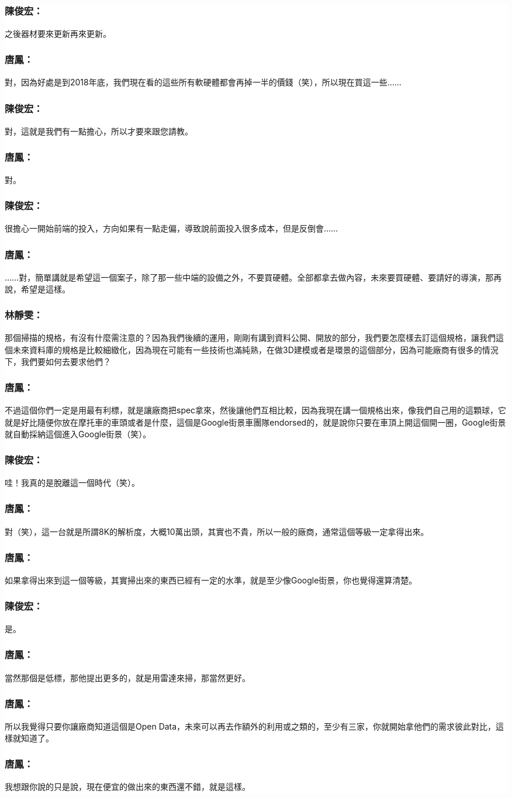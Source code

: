 ### 陳俊宏：
之後器材要來更新再來更新。

### 唐鳳：
對，因為好處是到2018年底，我們現在看的這些所有軟硬體都會再掉一半的價錢（笑），所以現在買這一些……

### 陳俊宏：
對，這就是我們有一點擔心，所以才要來跟您請教。

### 唐鳳：
對。

### 陳俊宏：
很擔心一開始前端的投入，方向如果有一點走偏，導致說前面投入很多成本，但是反倒會……

### 唐鳳：
……對，簡單講就是希望這一個案子，除了那一些中端的設備之外，不要買硬體。全部都拿去做內容，未來要買硬體、要請好的導演，那再說，希望是這樣。

### 林靜雯：
那個掃描的規格，有沒有什麼需注意的？因為我們後續的運用，剛剛有講到資料公開、開放的部分，我們要怎麼樣去訂這個規格，讓我們這個未來資料庫的規格是比較細緻化，因為現在可能有一些技術也滿純熟，在做3D建模或者是環景的這個部分，因為可能廠商有很多的情況下，我們要如何去要求他們？

### 唐鳳：
不過這個你們一定是用最有利標，就是讓廠商把spec拿來，然後讓他們互相比較，因為我現在講一個規格出來，像我們自己用的這顆球，它就是好比隨便你放在摩托車的車頭或者是什麼，這個是Google街景車團隊endorsed的，就是說你只要在車頂上開這個開一圈，Google街景就自動採納這個進入Google街景（笑）。

### 陳俊宏：
哇！我真的是脫離這一個時代（笑）。

### 唐鳳：
對（笑），這一台就是所謂8K的解析度，大概10萬出頭，其實也不貴，所以一般的廠商，通常這個等級一定拿得出來。

### 唐鳳：
如果拿得出來到這一個等級，其實掃出來的東西已經有一定的水準，就是至少像Google街景，你也覺得還算清楚。

### 陳俊宏：
是。

### 唐鳳：
當然那個是低標，那他提出更多的，就是用雷達來掃，那當然更好。

### 唐鳳：
所以我覺得只要你讓廠商知道這個是Open Data，未來可以再去作額外的利用或之類的，至少有三家，你就開始拿他們的需求彼此對比，這樣就知道了。

### 唐鳳：
我想跟你說的只是說，現在便宜的做出來的東西還不錯，就是這樣。
